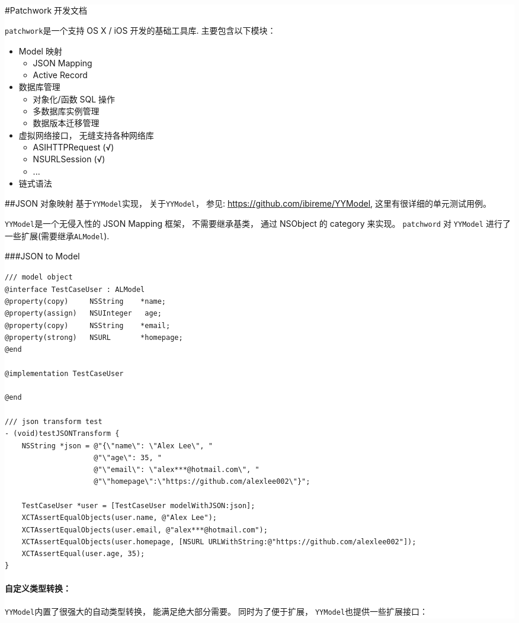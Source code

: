 #Patchwork 开发文档

`patchwork`是一个支持 OS X / iOS 开发的基础工具库.  主要包含以下模块：

* Model 映射 
	* JSON Mapping
	* Active Record 	
* 数据库管理
	* 对象化/函数 SQL 操作
	* 多数据库实例管理
	* 数据版本迁移管理
* 虚拟网络接口， 无缝支持各种网络库
	* ASIHTTPRequest (√)
	* NSURLSession (√)
	* ...
* 链式语法

##JSON 对象映射
基于`YYModel`实现， 关于`YYModel`， 参见: https://github.com/ibireme/YYModel, 这里有很详细的单元测试用例。

`YYModel`是一个无侵入性的 JSON Mapping 框架， 不需要继承基类， 通过 NSObject 的 category 来实现。 `patchword` 对 `YYModel` 进行了一些扩展(需要继承`ALModel`). 

###JSON to Model

```ObjC
/// model object
@interface TestCaseUser : ALModel
@property(copy)     NSString    *name;
@property(assign)   NSUInteger   age;
@property(copy)     NSString    *email;
@property(strong)   NSURL       *homepage;
@end

@implementation TestCaseUser

@end

/// json transform test
- (void)testJSONTransform {
    NSString *json = @"{\"name\": \"Alex Lee\", "
                     @"\"age\": 35, "
                     @"\"email\": \"alex***@hotmail.com\", "
                     @"\"homepage\":\"https://github.com/alexlee002\"}";
                     
    TestCaseUser *user = [TestCaseUser modelWithJSON:json];
    XCTAssertEqualObjects(user.name, @"Alex Lee");
    XCTAssertEqualObjects(user.email, @"alex***@hotmail.com");
    XCTAssertEqualObjects(user.homepage, [NSURL URLWithString:@"https://github.com/alexlee002"]);
    XCTAssertEqual(user.age, 35);
}
```

#### 自定义类型转换：
`YYModel`内置了很强大的自动类型转换， 能满足绝大部分需要。
同时为了便于扩展， `YYModel`也提供一些扩展接口：
